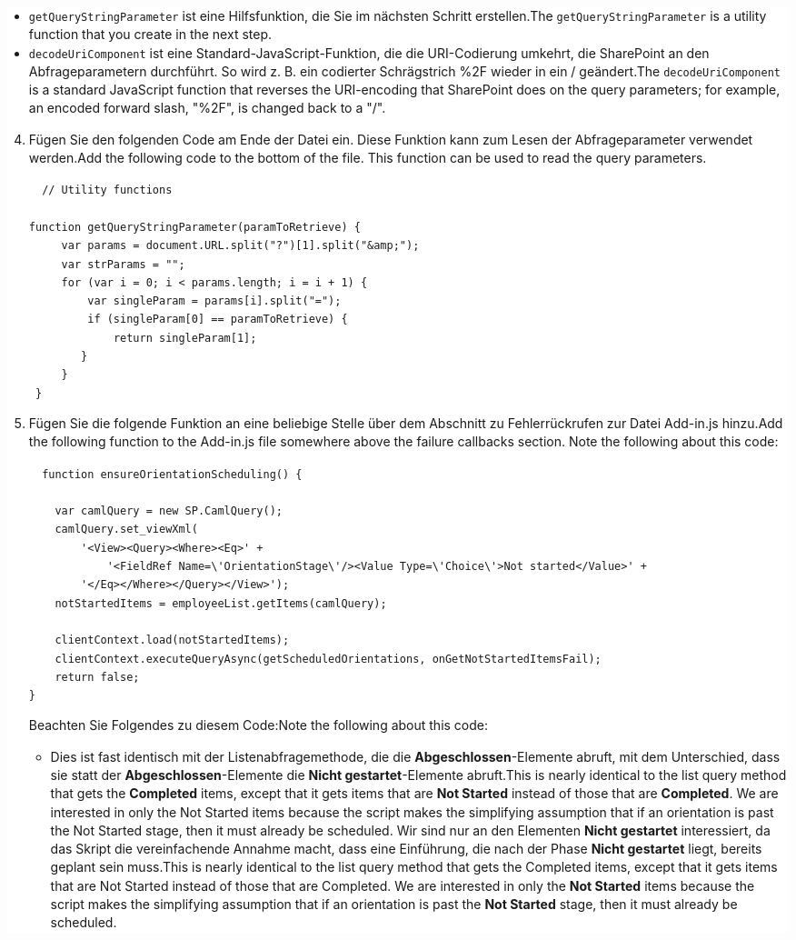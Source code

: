    - <span data-ttu-id="9f386-148">`getQueryStringParameter` ist eine Hilfsfunktion, die Sie im nächsten Schritt erstellen.</span><span class="sxs-lookup"><span data-stu-id="9f386-148">The  `getQueryStringParameter` is a utility function that you create in the next step.</span></span>
   - <span data-ttu-id="9f386-149">`decodeUriComponent` ist eine Standard-JavaScript-Funktion, die die URI-Codierung umkehrt, die SharePoint an den Abfrageparametern durchführt. So wird z. B. ein codierter Schrägstrich %2F wieder in ein / geändert.</span><span class="sxs-lookup"><span data-stu-id="9f386-149">The  `decodeUriComponent` is a standard JavaScript function that reverses the URI-encoding that SharePoint does on the query parameters; for example, an encoded forward slash, "%2F", is changed back to a "/".</span></span>

4. <span data-ttu-id="9f386-p108">Fügen Sie den folgenden Code am Ende der Datei ein. Diese Funktion kann zum Lesen der Abfrageparameter verwendet werden.</span><span class="sxs-lookup"><span data-stu-id="9f386-p108">Add the following code to the bottom of the file. This function can be used to read the query parameters.</span></span> 
    
    ```
      // Utility functions

    function getQueryStringParameter(paramToRetrieve) {
         var params = document.URL.split("?")[1].split("&amp;");
         var strParams = "";
         for (var i = 0; i < params.length; i = i + 1) {
             var singleParam = params[i].split("=");
             if (singleParam[0] == paramToRetrieve) {
                 return singleParam[1];
            }
         }
     }
    ```

5. <span data-ttu-id="9f386-152">Fügen Sie die folgende Funktion an eine beliebige Stelle über dem Abschnitt zu Fehlerrückrufen zur Datei Add-in.js hinzu.</span><span class="sxs-lookup"><span data-stu-id="9f386-152">Add the following function to the Add-in.js file somewhere above the failure callbacks section. Note the following about this code:</span></span> 

    ```
      function ensureOrientationScheduling() {

        var camlQuery = new SP.CamlQuery();
        camlQuery.set_viewXml(
            '<View><Query><Where><Eq>' +
                '<FieldRef Name=\'OrientationStage\'/><Value Type=\'Choice\'>Not started</Value>' +
            '</Eq></Where></Query></View>');
        notStartedItems = employeeList.getItems(camlQuery);

        clientContext.load(notStartedItems);
        clientContext.executeQueryAsync(getScheduledOrientations, onGetNotStartedItemsFail);
        return false;
    }
    ```

   <span data-ttu-id="9f386-153">Beachten Sie Folgendes zu diesem Code:</span><span class="sxs-lookup"><span data-stu-id="9f386-153">Note the following about this code:</span></span>

   - <span data-ttu-id="9f386-154">Dies ist fast identisch mit der Listenabfragemethode, die die **Abgeschlossen**-Elemente abruft, mit dem Unterschied, dass sie statt der **Abgeschlossen**-Elemente die **Nicht gestartet**-Elemente abruft.</span><span class="sxs-lookup"><span data-stu-id="9f386-154">This is nearly identical to the list query method that gets the  **Completed** items, except that it gets items that are **Not Started** instead of those that are **Completed**. We are interested in only the  Not Started items because the script makes the simplifying assumption that if an orientation is past the Not Started stage, then it must already be scheduled.</span></span> <span data-ttu-id="9f386-155">Wir sind nur an den Elementen **Nicht gestartet** interessiert, da das Skript die vereinfachende Annahme macht, dass eine Einführung, die nach der Phase **Nicht gestartet** liegt, bereits geplant sein muss.</span><span class="sxs-lookup"><span data-stu-id="9f386-155">This is nearly identical to the list query method that gets the  Completed items, except that it gets items that are Not Started instead of those that are Completed. We are interested in only the  **Not Started** items because the script makes the simplifying assumption that if an orientation is past the **Not Started** stage, then it must already be scheduled.</span></span>